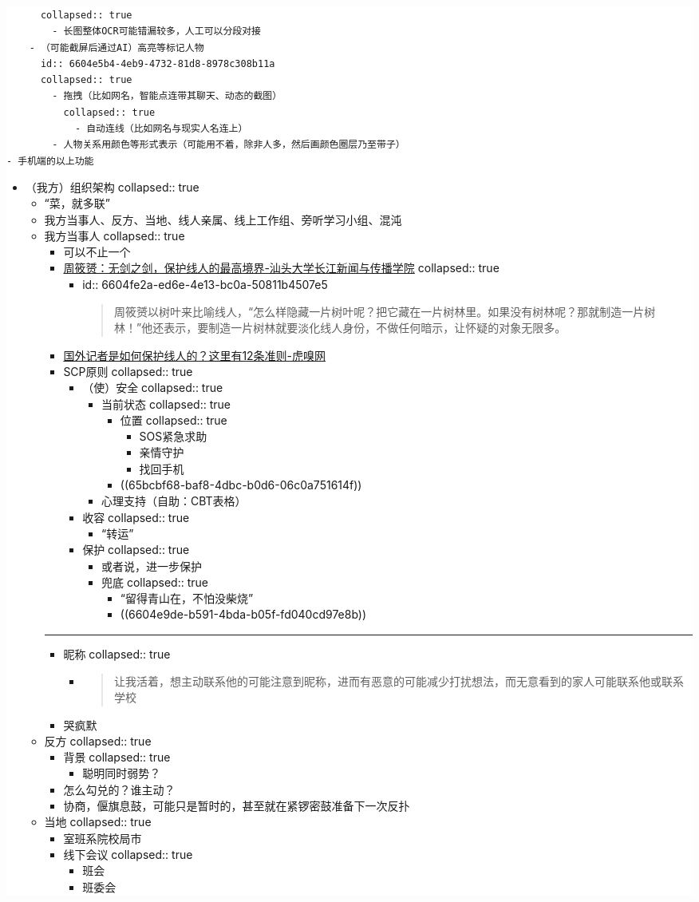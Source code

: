 		  collapsed:: true
			- 长图整体OCR可能错漏较多，人工可以分段对接
		- （可能截屏后通过AI）高亮等标记人物
		  id:: 6604e5b4-4eb9-4732-81d8-8978c308b11a
		  collapsed:: true
			- 拖拽（比如网名，智能点连带其聊天、动态的截图）
			  collapsed:: true
				- 自动连线（比如网名与现实人名连上）
			- 人物关系用颜色等形式表示（可能用不着，除非人多，然后画颜色圈层乃至带子）
	- 手机端的以上功能
- （我方）组织架构
  collapsed:: true
	- “菜，就多联”
	- 我方当事人、反方、当地、线人亲属、线上工作组、旁听学习小组、混沌
	- 我方当事人
	  collapsed:: true
		- 可以不止一个
		- [周筱赟：无剑之剑，保护线人的最高境界-汕头大学长江新闻与传播学院](https://media.stu.edu.cn/info/1048/1397.htm)
		  collapsed:: true
			- id:: 6604fe2a-ed6e-4e13-bc0a-50811b4507e5
			  >周筱赟以树叶来比喻线人，“怎么样隐藏一片树叶呢？把它藏在一片树林里。如果没有树林呢？那就制造一片树林！”他还表示，要制造一片树林就要淡化线人身份，不做任何暗示，让怀疑的对象无限多。
		- [国外记者是如何保护线人的？这里有12条准则-虎嗅网](https://www.huxiu.com/article/282550.html)
		- SCP原则
		  collapsed:: true
			- （使）安全
			  collapsed:: true
				- 当前状态
				  collapsed:: true
					- 位置
					  collapsed:: true
						- SOS紧急求助
						- 亲情守护
						- 找回手机
					- ((65bcbf68-baf8-4dbc-b0d6-06c0a751614f))
				- 心理支持（自助：CBT表格）
			- 收容
			  collapsed:: true
				- “转运”
			- 保护
			  collapsed:: true
				- 或者说，进一步保护
				- 兜底
				  collapsed:: true
					- “留得青山在，不怕没柴烧”
					- ((6604e9de-b591-4bda-b05f-fd040cd97e8b))
		- ---
		- 昵称
		  collapsed:: true
			- >让我活着，想主动联系他的可能注意到昵称，进而有恶意的可能减少打扰想法，而无意看到的家人可能联系他或联系学校
		- 哭疯默
	- 反方
	  collapsed:: true
		- 背景
		  collapsed:: true
			- 聪明同时弱势？
		- 怎么勾兑的？谁主动？
		- 协商，偃旗息鼓，可能只是暂时的，甚至就在紧锣密鼓准备下一次反扑
	- 当地
	  collapsed:: true
		- 室班系院校局市
		- 线下会议
		  collapsed:: true
			- 班会
			- 班委会